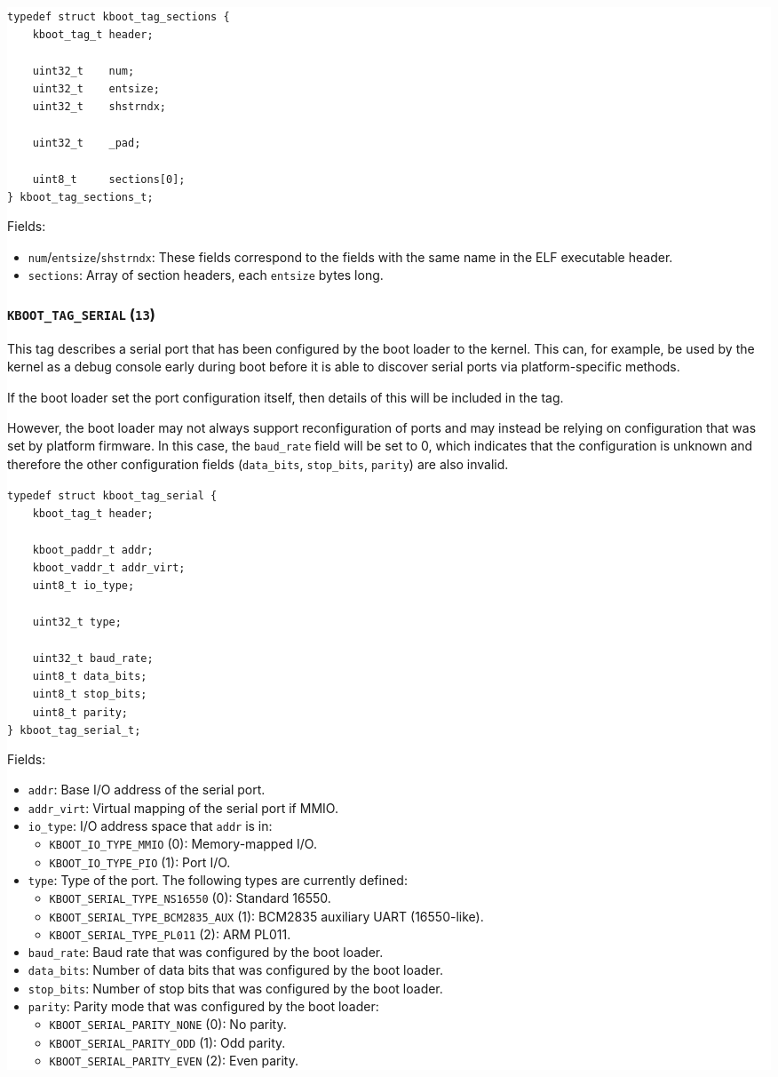     typedef struct kboot_tag_sections {
        kboot_tag_t header;
    
        uint32_t    num;
        uint32_t    entsize;
        uint32_t    shstrndx;
    
        uint32_t    _pad;
    
        uint8_t     sections[0];
    } kboot_tag_sections_t;

Fields:

 * `num`/`entsize`/`shstrndx`: These fields correspond to the fields with the
   same name in the ELF executable header.
 * `sections`: Array of section headers, each `entsize` bytes long.

### `KBOOT_TAG_SERIAL` (`13`)

This tag describes a serial port that has been configured by the boot loader to
the kernel. This can, for example, be used by the kernel as a debug console
early during boot before it is able to discover serial ports via
platform-specific methods.

If the boot loader set the port configuration itself, then details of this will
be included in the tag.

However, the boot loader may not always support reconfiguration of ports and
may instead be relying on configuration that was set by platform firmware. In
this case, the `baud_rate` field will be set to 0, which indicates that the
configuration is unknown and therefore the other configuration fields
(`data_bits`, `stop_bits`, `parity`) are also invalid.

    typedef struct kboot_tag_serial {
        kboot_tag_t header;

        kboot_paddr_t addr;
        kboot_vaddr_t addr_virt;
        uint8_t io_type;

        uint32_t type;

        uint32_t baud_rate;
        uint8_t data_bits;
        uint8_t stop_bits;
        uint8_t parity;
    } kboot_tag_serial_t;

Fields:

 * `addr`: Base I/O address of the serial port.
 * `addr_virt`: Virtual mapping of the serial port if MMIO.
 * `io_type`: I/O address space that `addr` is in:
    - `KBOOT_IO_TYPE_MMIO` (0): Memory-mapped I/O.
    - `KBOOT_IO_TYPE_PIO` (1): Port I/O.
 * `type`: Type of the port. The following types are currently defined:
    - `KBOOT_SERIAL_TYPE_NS16550` (0): Standard 16550.
    - `KBOOT_SERIAL_TYPE_BCM2835_AUX` (1): BCM2835 auxiliary UART (16550-like).
    - `KBOOT_SERIAL_TYPE_PL011` (2): ARM PL011.
 * `baud_rate`: Baud rate that was configured by the boot loader.
 * `data_bits`: Number of data bits that was configured by the boot loader.
 * `stop_bits`: Number of stop bits that was configured by the boot loader.
 * `parity`: Parity mode that was configured by the boot loader:
    - `KBOOT_SERIAL_PARITY_NONE` (0): No parity.
    - `KBOOT_SERIAL_PARITY_ODD` (1): Odd parity.
    - `KBOOT_SERIAL_PARITY_EVEN` (2): Even parity.
